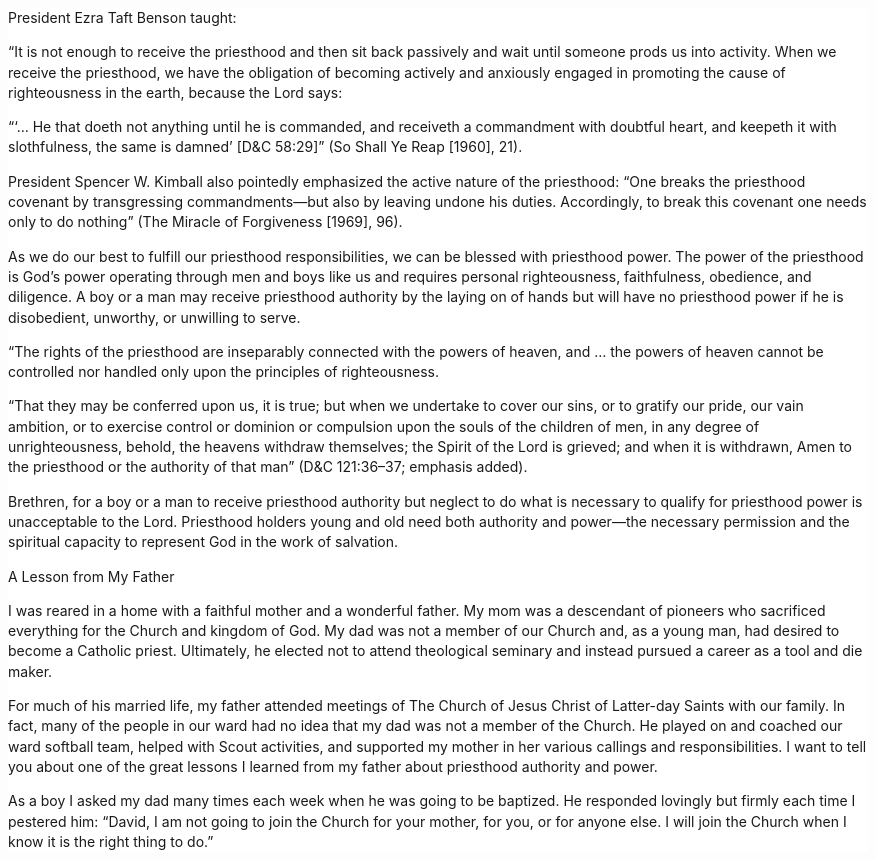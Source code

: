 President Ezra Taft Benson taught:

“It is not enough to receive the priesthood and then sit back passively and wait until someone prods us into activity. When we receive the priesthood, we have the obligation of becoming actively and anxiously engaged in promoting the cause of righteousness in the earth, because the Lord says:

“‘… He that doeth not anything until he is commanded, and receiveth a commandment with doubtful heart, and keepeth it with slothfulness, the same is damned’ [D&C 58:29]” (So Shall Ye Reap [1960], 21).

President Spencer W. Kimball also pointedly emphasized the active nature of the priesthood: “One breaks the priesthood covenant by transgressing commandments—but also by leaving undone his duties. Accordingly, to break this covenant one needs only to do nothing” (The Miracle of Forgiveness [1969], 96).

As we do our best to fulfill our priesthood responsibilities, we can be blessed with priesthood power. The power of the priesthood is God’s power operating through men and boys like us and requires personal righteousness, faithfulness, obedience, and diligence. A boy or a man may receive priesthood authority by the laying on of hands but will have no priesthood power if he is disobedient, unworthy, or unwilling to serve.

“The rights of the priesthood are inseparably connected with the powers of heaven, and … the powers of heaven cannot be controlled nor handled only upon the principles of righteousness.

“That they may be conferred upon us, it is true; but when we undertake to cover our sins, or to gratify our pride, our vain ambition, or to exercise control or dominion or compulsion upon the souls of the children of men, in any degree of unrighteousness, behold, the heavens withdraw themselves; the Spirit of the Lord is grieved; and when it is withdrawn, Amen to the priesthood or the authority of that man” (D&C 121:36–37; emphasis added).

Brethren, for a boy or a man to receive priesthood authority but neglect to do what is necessary to qualify for priesthood power is unacceptable to the Lord. Priesthood holders young and old need both authority and power—the necessary permission and the spiritual capacity to represent God in the work of salvation.







A Lesson from My Father



I was reared in a home with a faithful mother and a wonderful father. My mom was a descendant of pioneers who sacrificed everything for the Church and kingdom of God. My dad was not a member of our Church and, as a young man, had desired to become a Catholic priest. Ultimately, he elected not to attend theological seminary and instead pursued a career as a tool and die maker.

For much of his married life, my father attended meetings of The Church of Jesus Christ of Latter-day Saints with our family. In fact, many of the people in our ward had no idea that my dad was not a member of the Church. He played on and coached our ward softball team, helped with Scout activities, and supported my mother in her various callings and responsibilities. I want to tell you about one of the great lessons I learned from my father about priesthood authority and power.



As a boy I asked my dad many times each week when he was going to be baptized. He responded lovingly but firmly each time I pestered him: “David, I am not going to join the Church for your mother, for you, or for anyone else. I will join the Church when I know it is the right thing to do.”

